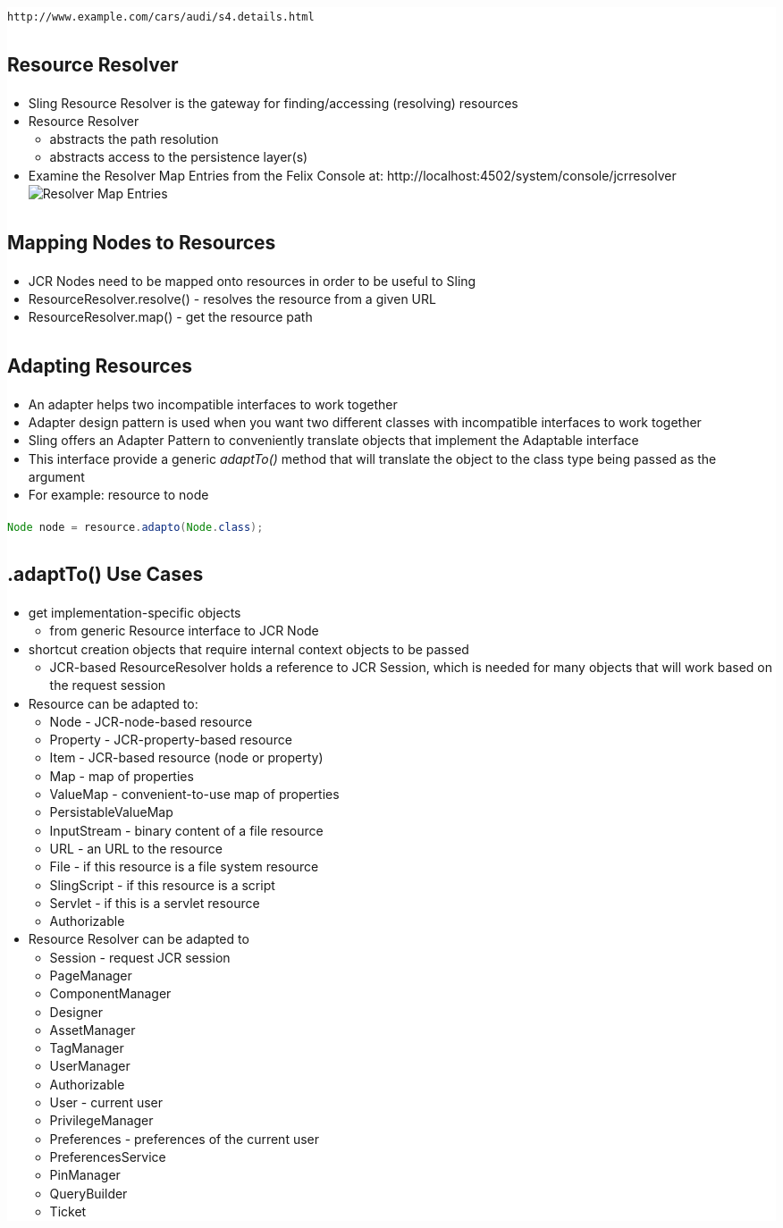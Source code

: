 ```http://www.example.com/cars/audi/s4.details.html```
## Resource Resolver
* Sling Resource Resolver is the gateway for finding/accessing (resolving) resources
* Resource Resolver
	* abstracts the path resolution
	* abstracts access to the persistence layer(s)
* Examine the Resolver Map Entries from the Felix Console at: http://localhost:4502/system/console/jcrresolver
![Resolver Map Entries](images/resolver-map-entries.png)

## Mapping Nodes to Resources
* JCR Nodes need to be mapped onto resources in order to be useful to Sling
* ResourceResolver.resolve() - resolves the resource from a given URL
* ResourceResolver.map() - get the resource path

## Adapting Resources
* An adapter helps two incompatible interfaces to work together
* Adapter design pattern is used when you want two different classes with incompatible interfaces to work together
* Sling offers an Adapter Pattern to conveniently translate objects that implement the Adaptable interface
* This interface provide a generic *adaptTo()* method that will translate the object to the class type being passed as the argument
* For example: resource to node
```java
Node node = resource.adapto(Node.class);
```

## .adaptTo() Use Cases
* get implementation-specific objects
	* from generic Resource interface to JCR Node
* shortcut creation objects that require internal context objects to be passed
	* JCR-based ResourceResolver holds a reference to JCR Session, which is needed for many objects that will work based on the request session
* Resource can be adapted to:
	* Node - JCR-node-based resource
	* Property - JCR-property-based resource
	* Item - JCR-based resource (node or property)
	* Map - map of properties
	* ValueMap - convenient-to-use map of properties
	* PersistableValueMap
	* InputStream - binary content of a file resource
	* URL - an URL to the resource
	* File - if this resource is a file system resource
	* SlingScript - if this resource is a script
	* Servlet - if this is a servlet resource
	* Authorizable
* Resource Resolver can be adapted to
	* Session - request JCR session
	* PageManager
	* ComponentManager
	* Designer
	* AssetManager
	* TagManager
	* UserManager
	* Authorizable
	* User - current user
	* PrivilegeManager
	* Preferences - preferences of the current user
	* PreferencesService
	* PinManager
	* QueryBuilder
	* Ticket
